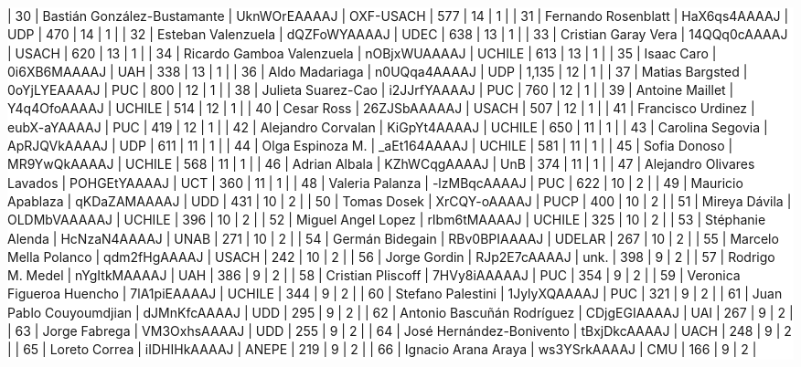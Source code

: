 |    30   | Bastián González-Bustamante | UknWOrEAAAAJ   | OXF-USACH   |   577  |   14   |    1   |
|    31   | Fernando Rosenblatt         | HaX6qs4AAAAJ   | UDP         |   470  |   14   |    1   |
|    32   | Esteban Valenzuela          | dQZFoWYAAAAJ   | UDEC        |   638  |   13   |    1   |
|    33   | Cristian Garay Vera         | 14QQq0cAAAAJ   | USACH       |   620  |   13   |    1   |
|    34   | Ricardo Gamboa Valenzuela   | nOBjxWUAAAAJ   | UCHILE      |   613  |   13   |    1   |
|    35   | Isaac Caro                  | 0i6XB6MAAAAJ   | UAH         |   338  |   13   |    1   |
|    36   | Aldo Madariaga              | n0UQqa4AAAAJ   | UDP         |  1,135 |   12   |    1   |
|    37   | Matias Bargsted             | 0oYjLYEAAAAJ   | PUC         |   800  |   12   |    1   |
|    38   | Julieta Suarez-Cao          | i2JJrfYAAAAJ   | PUC         |   760  |   12   |    1   |
|    39   | Antoine Maillet             | Y4q4OfoAAAAJ   | UCHILE      |   514  |   12   |    1   |
|    40   | Cesar Ross                  | 26ZJSbAAAAAJ   | USACH       |   507  |   12   |    1   |
|    41   | Francisco Urdinez           | eubX-aYAAAAJ   | PUC         |   419  |   12   |    1   |
|    42   | Alejandro Corvalan          | KiGpYt4AAAAJ   | UCHILE      |   650  |   11   |    1   |
|    43   | Carolina Segovia            | ApRJQVkAAAAJ   | UDP         |   611  |   11   |    1   |
|    44   | Olga Espinoza M.            | \_aEt164AAAAJ  | UCHILE      |   581  |   11   |    1   |
|    45   | Sofia Donoso                | MR9YwQkAAAAJ   | UCHILE      |   568  |   11   |    1   |
|    46   | Adrian Albala               | KZhWCqgAAAAJ   | UnB         |   374  |   11   |    1   |
|    47   | Alejandro Olivares Lavados  | POHGEtYAAAAJ   | UCT         |   360  |   11   |    1   |
|    48   | Valeria Palanza             | -lzMBqcAAAAJ   | PUC         |   622  |   10   |    2   |
|    49   | Mauricio Apablaza           | qKDaZAMAAAAJ   | UDD         |   431  |   10   |    2   |
|    50   | Tomas Dosek                 | XrCQY-oAAAAJ   | PUCP        |   400  |   10   |    2   |
|    51   | Mireya Dávila               | OLDMbVAAAAAJ   | UCHILE      |   396  |   10   |    2   |
|    52   | Miguel Angel Lopez          | rIbm6tMAAAAJ   | UCHILE      |   325  |   10   |    2   |
|    53   | Stéphanie Alenda            | HcNzaN4AAAAJ   | UNAB        |   271  |   10   |    2   |
|    54   | Germán Bidegain             | RBv0BPIAAAAJ   | UDELAR      |   267  |   10   |    2   |
|    55   | Marcelo Mella Polanco       | qdm2fHgAAAAJ   | USACH       |   242  |   10   |    2   |
|    56   | Jorge Gordin                | RJp2E7cAAAAJ   | unk.        |   398  |    9   |    2   |
|    57   | Rodrigo M. Medel            | nYgItkMAAAAJ   | UAH         |   386  |    9   |    2   |
|    58   | Cristian Pliscoff           | 7HVy8iAAAAAJ   | PUC         |   354  |    9   |    2   |
|    59   | Veronica Figueroa Huencho   | 7lA1piEAAAAJ   | UCHILE      |   344  |    9   |    2   |
|    60   | Stefano Palestini           | 1JylyXQAAAAJ   | PUC         |   321  |    9   |    2   |
|    61   | Juan Pablo Couyoumdjian     | dJMnKfcAAAAJ   | UDD         |   295  |    9   |    2   |
|    62   | Antonio Bascuñán Rodríguez  | CDjgEGIAAAAJ   | UAI         |   267  |    9   |    2   |
|    63   | Jorge Fabrega               | VM3OxhsAAAAJ   | UDD         |   255  |    9   |    2   |
|    64   | José Hernández-Bonivento    | tBxjDkcAAAAJ   | UACH        |   248  |    9   |    2   |
|    65   | Loreto Correa               | iIDHIHkAAAAJ   | ANEPE       |   219  |    9   |    2   |
|    66   | Ignacio Arana Araya         | ws3YSrkAAAAJ   | CMU         |   166  |    9   |    2   |